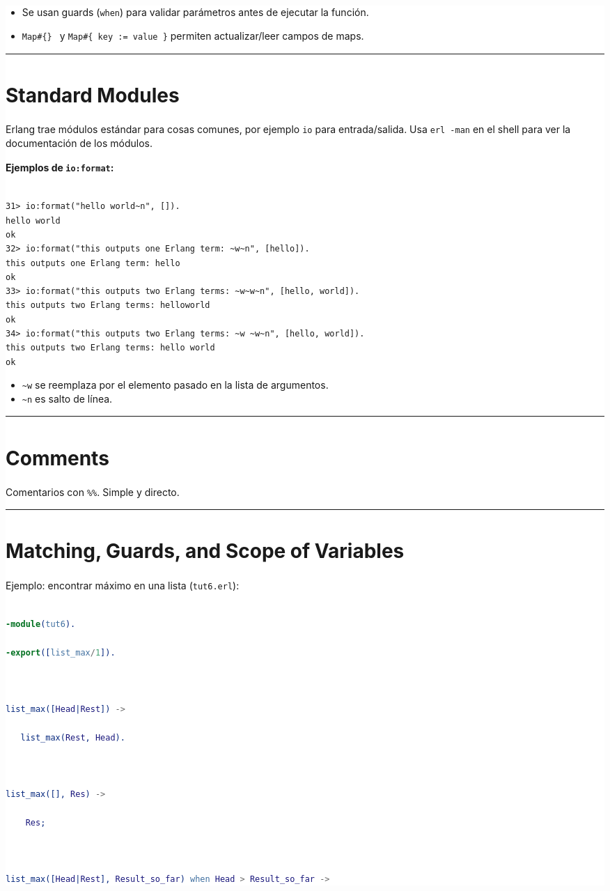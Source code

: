 - Se usan guards (`when`) para validar parámetros antes de ejecutar la función.

- `Map#{} ` y `Map#{ key := value }` permiten actualizar/leer campos de maps.


---
# Standard Modules

Erlang trae módulos estándar para cosas comunes, por ejemplo `io` para entrada/salida. Usa `erl -man` en el shell para ver la documentación de los módulos.

**Ejemplos de `io:format`:**  

```shell

31> io:format("hello world~n", []).
hello world
ok
32> io:format("this outputs one Erlang term: ~w~n", [hello]).
this outputs one Erlang term: hello
ok
33> io:format("this outputs two Erlang terms: ~w~w~n", [hello, world]).
this outputs two Erlang terms: helloworld
ok
34> io:format("this outputs two Erlang terms: ~w ~w~n", [hello, world]).
this outputs two Erlang terms: hello world
ok
```
- `~w` se reemplaza por el elemento pasado en la lista de argumentos.
- `~n` es salto de línea.  

---
# Comments

Comentarios con `%%`. Simple y directo.
  

---
# Matching, Guards, and Scope of Variables

Ejemplo: encontrar máximo en una lista (`tut6.erl`):

  

```erlang

-module(tut6).

-export([list_max/1]).

  

list_max([Head|Rest]) ->

   list_max(Rest, Head).

  

list_max([], Res) ->

    Res;

  

list_max([Head|Rest], Result_so_far) when Head > Result_so_far ->
```